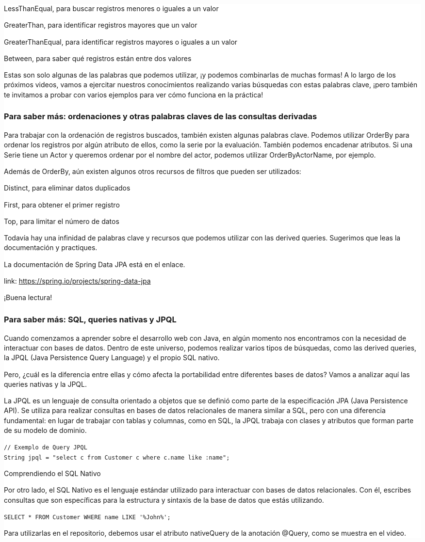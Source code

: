 LessThanEqual, para buscar registros menores o iguales a un valor

GreaterThan, para identificar registros mayores que un valor

GreaterThanEqual, para identificar registros mayores o iguales a un valor

Between, para saber qué registros están entre dos valores

Estas son solo algunas de las palabras que podemos utilizar, ¡y podemos combinarlas de muchas formas! A lo largo de los próximos videos, vamos a ejercitar nuestros conocimientos realizando varias búsquedas con estas palabras clave, ¡pero también te invitamos a probar con varios ejemplos para ver cómo funciona en la práctica!
### Para saber más: ordenaciones y otras palabras claves de las consultas derivadas
Para trabajar con la ordenación de registros buscados, también existen algunas palabras clave. Podemos utilizar OrderBy para ordenar los registros por algún atributo de ellos, como la serie por la evaluación. También podemos encadenar atributos. Si una Serie tiene un Actor y queremos ordenar por el nombre del actor, podemos utilizar OrderByActorName, por ejemplo.

Además de OrderBy, aún existen algunos otros recursos de filtros que pueden ser utilizados:

Distinct, para eliminar datos duplicados

First, para obtener el primer registro

Top, para limitar el número de datos

Todavía hay una infinidad de palabras clave y recursos que podemos utilizar con las derived queries. Sugerimos que leas la documentación y practiques.

La documentación de Spring Data JPA está en el enlace.

link: https://spring.io/projects/spring-data-jpa

¡Buena lectura!
### Para saber más: SQL, queries nativas y JPQL
Cuando comenzamos a aprender sobre el desarrollo web con Java, en algún momento nos encontramos con la necesidad de interactuar con bases de datos. Dentro de este universo, podemos realizar varios tipos de búsquedas, como las derived queries, la JPQL (Java Persistence Query Language) y el propio SQL nativo.

Pero, ¿cuál es la diferencia entre ellas y cómo afecta la portabilidad entre diferentes bases de datos? Vamos a analizar aquí las queries nativas y la JPQL.

La JPQL es un lenguaje de consulta orientado a objetos que se definió como parte de la especificación JPA (Java Persistence API). Se utiliza para realizar consultas en bases de datos relacionales de manera similar a SQL, pero con una diferencia fundamental: en lugar de trabajar con tablas y columnas, como en SQL, la JPQL trabaja con clases y atributos que forman parte de su modelo de dominio.

```roomsql
// Exemplo de Query JPQL
String jpql = "select c from Customer c where c.name like :name";
```
Comprendiendo el SQL Nativo

Por otro lado, el SQL Nativo es el lenguaje estándar utilizado para interactuar con bases de datos relacionales. Con él, escribes consultas que son específicas para la estructura y sintaxis de la base de datos que estás utilizando.
```roomsql
SELECT * FROM Customer WHERE name LIKE '%John%';
```
Para utilizarlas en el repositorio, debemos usar el atributo nativeQuery de la anotación @Query, como se muestra en el video.
